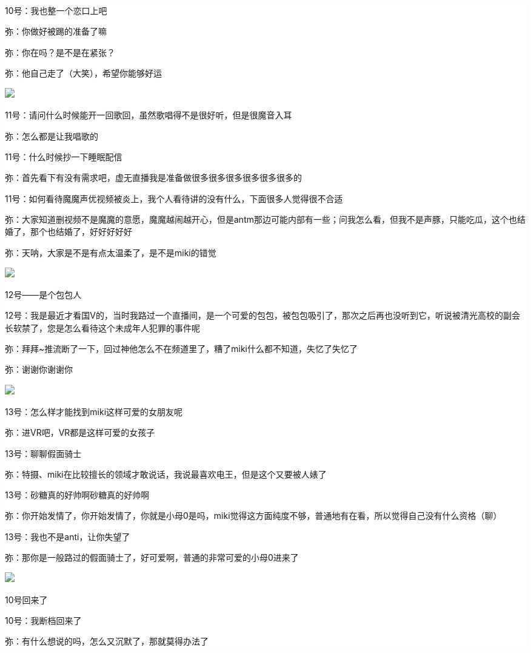 
10号：我也整一个恋口上吧

弥：你做好被踢的准备了嘛

弥：你在吗？是不是在紧张？

弥：他自己走了（大笑），希望你能够好运

<img src="https://static.saraba1st.com/image/hrline/5.gif" referrerpolicy="no-referrer">


11号：请问什么时候能开一回歌回，虽然歌唱得不是很好听，但是很魔音入耳

弥：怎么都是让我唱歌的

11号：什么时候抄一下睡眠配信

弥：首先看下有没有需求吧，虚无直播我是准备做很多很多很多很多很多很多的

11号：如何看待魔魔声优视频被炎上，我个人看待讲的没有什么，下面很多人觉得很不合适

弥：大家知道删视频不是魔魔的意愿，魔魔越闹越开心，但是antm那边可能内部有一些；问我怎么看，但我不是声豚，只能吃瓜，这个也结婚了，那个也结婚了，好好好好好

弥：天呐，大家是不是有点太温柔了，是不是miki的错觉

<img src="https://static.saraba1st.com/image/hrline/5.gif" referrerpolicy="no-referrer">


12号——是个包包人

12号：我是最近才看国V的，当时我路过一个直播间，是一个可爱的包包，被包包吸引了，那次之后再也没听到它，听说被清光高校的副会长软禁了，您是怎么看待这个未成年人犯罪的事件呢

弥：拜拜~推流断了一下，回过神他怎么不在频道里了，糟了miki什么都不知道，失忆了失忆了

弥：谢谢你谢谢你

<img src="https://static.saraba1st.com/image/hrline/5.gif" referrerpolicy="no-referrer">


13号：怎么样才能找到miki这样可爱的女朋友呢

弥：进VR吧，VR都是这样可爱的女孩子

13号：聊聊假面骑士

弥：特摄、miki在比较擅长的领域才敢说话，我说最喜欢电王，但是这个又要被人婊了

13号：砂糖真的好帅啊砂糖真的好帅啊

弥：你开始发情了，你开始发情了，你就是小母0是吗，miki觉得这方面纯度不够，普通地有在看，所以觉得自己没有什么资格（聊）

13号：我也不是anti，让你失望了

弥：那你是一般路过的假面骑士了，好可爱啊，普通的非常可爱的小母0进来了

<img src="https://static.saraba1st.com/image/hrline/5.gif" referrerpolicy="no-referrer">


10号回来了

10号：我断档回来了

弥：有什么想说的吗，怎么又沉默了，那就莫得办法了
